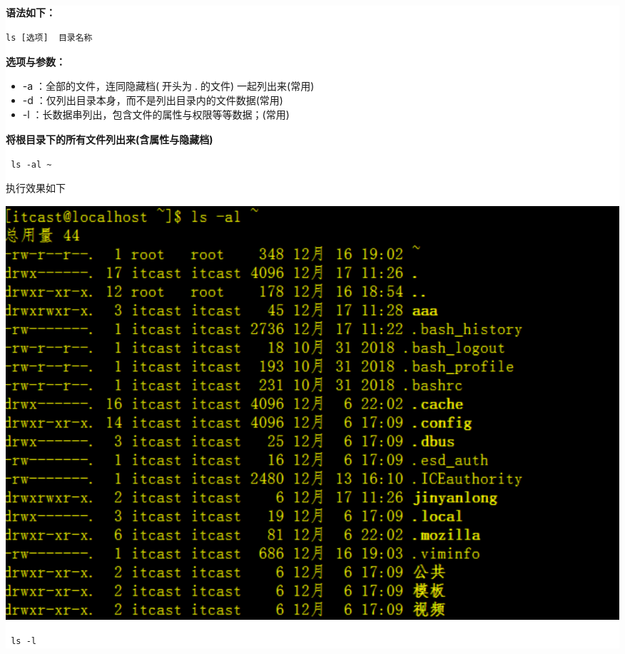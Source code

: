 **语法如下：**

```
ls [选项]  目录名称
```

**选项与参数：**

- -a ：全部的文件，连同隐藏档( 开头为 . 的文件) 一起列出来(常用)
- -d ：仅列出目录本身，而不是列出目录内的文件数据(常用)
- -l ：长数据串列出，包含文件的属性与权限等等数据；(常用)

**将根目录下的所有文件列出来(含属性与隐藏档)**

```
 ls -al ~
```

执行效果如下

![1576553470716](img/1576553470716.png)

```
 ls -l
```
